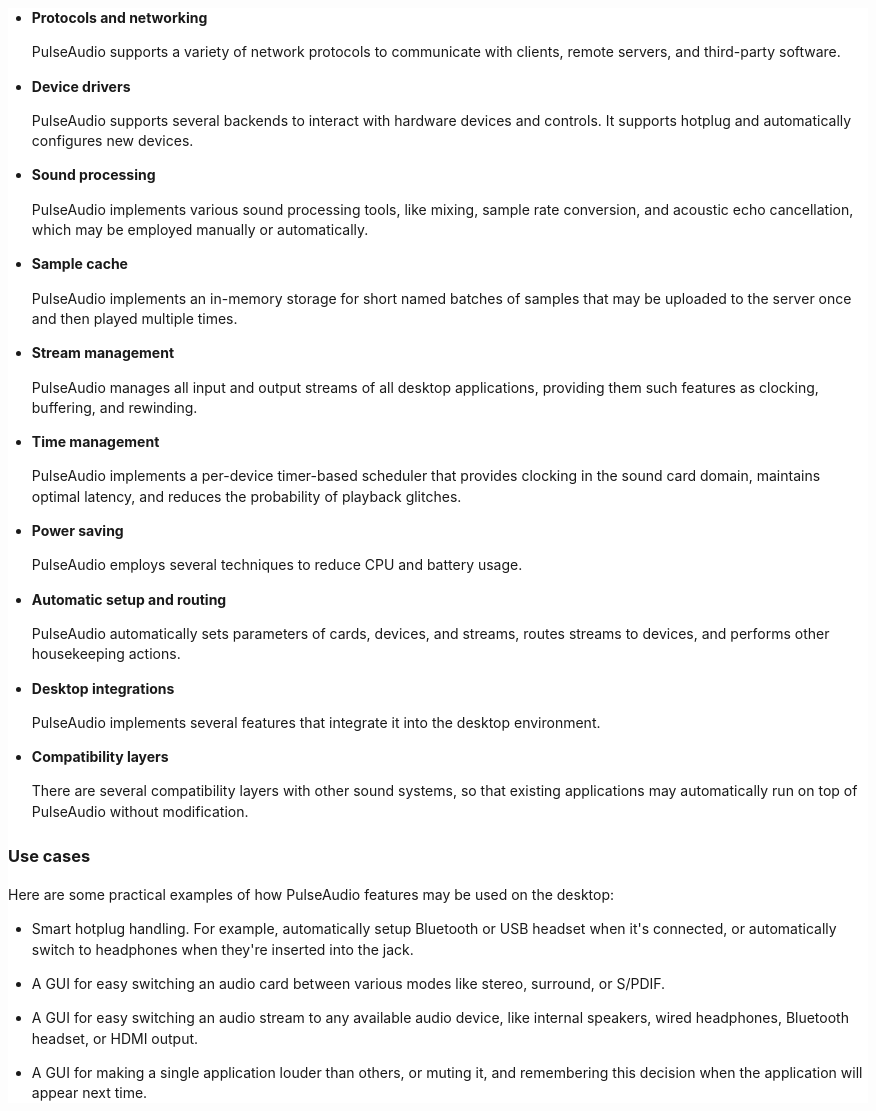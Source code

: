 * **Protocols and networking**

    PulseAudio supports a variety of network protocols to communicate with clients, remote servers, and third-party software.

* **Device drivers**

    PulseAudio supports several backends to interact with hardware devices and controls. It supports hotplug and automatically configures new devices.

* **Sound processing**

    PulseAudio implements various sound processing tools, like mixing, sample rate conversion, and acoustic echo cancellation, which may be employed manually or automatically.

* **Sample cache**

    PulseAudio implements an in-memory storage for short named batches of samples that may be uploaded to the server once and then played multiple times.

* **Stream management**

    PulseAudio manages all input and output streams of all desktop applications, providing them such features as clocking, buffering, and rewinding.

* **Time management**

    PulseAudio implements a per-device timer-based scheduler that provides clocking in the sound card domain, maintains optimal latency, and reduces the probability of playback glitches.

* **Power saving**

    PulseAudio employs several techniques to reduce CPU and battery usage.

* **Automatic setup and routing**

    PulseAudio automatically sets parameters of cards, devices, and streams, routes streams to devices, and performs other housekeeping actions.

* **Desktop integrations**

    PulseAudio implements several features that integrate it into the desktop environment.

* **Compatibility layers**

    There are several compatibility layers with other sound systems, so that existing applications may automatically run on top of PulseAudio without modification.

### Use cases

Here are some practical examples of how PulseAudio features may be used on the desktop:

* Smart hotplug handling. For example, automatically setup Bluetooth or USB headset when it's connected, or automatically switch to headphones when they're inserted into the jack.

* A GUI for easy switching an audio card between various modes like stereo, surround, or S/PDIF.

* A GUI for easy switching an audio stream to any available audio device, like internal speakers, wired headphones, Bluetooth headset, or HDMI output.

* A GUI for making a single application louder than others, or muting it, and remembering this decision when the application will appear next time.
